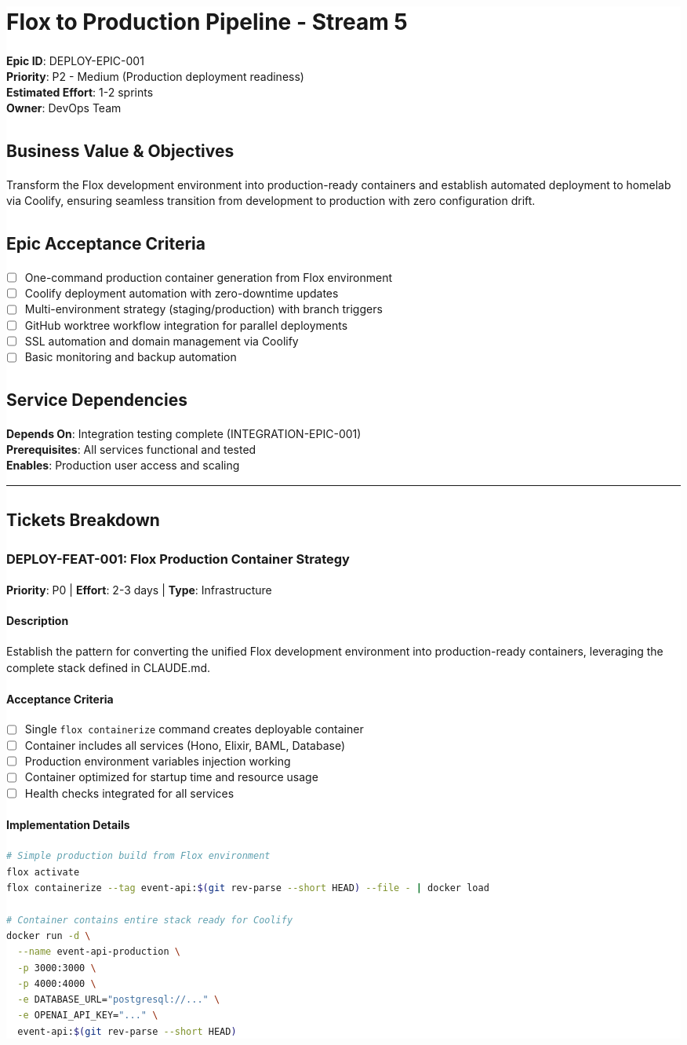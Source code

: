 # Flox to Production Pipeline - Stream 5

**Epic ID**: DEPLOY-EPIC-001  
**Priority**: P2 - Medium (Production deployment readiness)  
**Estimated Effort**: 1-2 sprints  
**Owner**: DevOps Team  

## Business Value & Objectives

Transform the Flox development environment into production-ready containers and establish automated deployment to homelab via Coolify, ensuring seamless transition from development to production with zero configuration drift.

## Epic Acceptance Criteria

- [ ] One-command production container generation from Flox environment
- [ ] Coolify deployment automation with zero-downtime updates
- [ ] Multi-environment strategy (staging/production) with branch triggers
- [ ] GitHub worktree workflow integration for parallel deployments
- [ ] SSL automation and domain management via Coolify
- [ ] Basic monitoring and backup automation

## Service Dependencies

**Depends On**: Integration testing complete (INTEGRATION-EPIC-001)  
**Prerequisites**: All services functional and tested  
**Enables**: Production user access and scaling  

---

## Tickets Breakdown

### DEPLOY-FEAT-001: Flox Production Container Strategy
**Priority**: P0 | **Effort**: 2-3 days | **Type**: Infrastructure

#### Description
Establish the pattern for converting the unified Flox development environment into production-ready containers, leveraging the complete stack defined in CLAUDE.md.

#### Acceptance Criteria
- [ ] Single `flox containerize` command creates deployable container
- [ ] Container includes all services (Hono, Elixir, BAML, Database)
- [ ] Production environment variables injection working
- [ ] Container optimized for startup time and resource usage
- [ ] Health checks integrated for all services

#### Implementation Details
```bash
# Simple production build from Flox environment
flox activate
flox containerize --tag event-api:$(git rev-parse --short HEAD) --file - | docker load

# Container contains entire stack ready for Coolify
docker run -d \
  --name event-api-production \
  -p 3000:3000 \
  -p 4000:4000 \
  -e DATABASE_URL="postgresql://..." \
  -e OPENAI_API_KEY="..." \
  event-api:$(git rev-parse --short HEAD)
```

